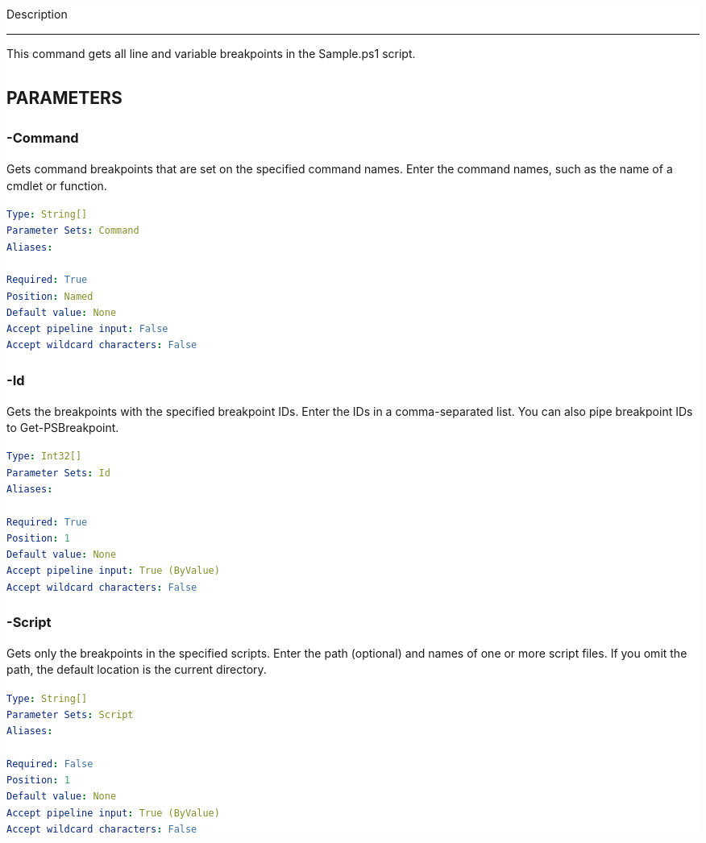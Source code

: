 Description

-----------

This command gets all line and variable breakpoints in the Sample.ps1 script.
## PARAMETERS

### -Command
Gets command breakpoints that are set on the specified command names.
Enter the command names, such as the name of a cmdlet or function.

```yaml
Type: String[]
Parameter Sets: Command
Aliases: 

Required: True
Position: Named
Default value: None
Accept pipeline input: False
Accept wildcard characters: False
```

### -Id
Gets the breakpoints with the specified breakpoint IDs.
Enter the IDs in a comma-separated list.
You can also pipe breakpoint IDs to Get-PSBreakpoint.

```yaml
Type: Int32[]
Parameter Sets: Id
Aliases: 

Required: True
Position: 1
Default value: None
Accept pipeline input: True (ByValue)
Accept wildcard characters: False
```

### -Script
Gets only the breakpoints in the specified scripts.
Enter the  path (optional) and names of one or more script files.
If you omit the path, the default location is the current directory.

```yaml
Type: String[]
Parameter Sets: Script
Aliases: 

Required: False
Position: 1
Default value: None
Accept pipeline input: True (ByValue)
Accept wildcard characters: False
```

